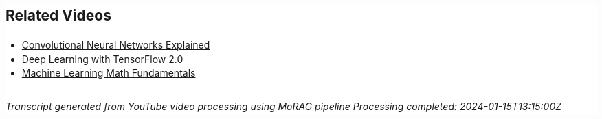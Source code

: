 
## Related Videos

- [Convolutional Neural Networks Explained](https://www.youtube.com/watch?v=example1)
- [Deep Learning with TensorFlow 2.0](https://www.youtube.com/watch?v=example2)
- [Machine Learning Math Fundamentals](https://www.youtube.com/watch?v=example3)

---

*Transcript generated from YouTube video processing using MoRAG pipeline*
*Processing completed: 2024-01-15T13:15:00Z*
